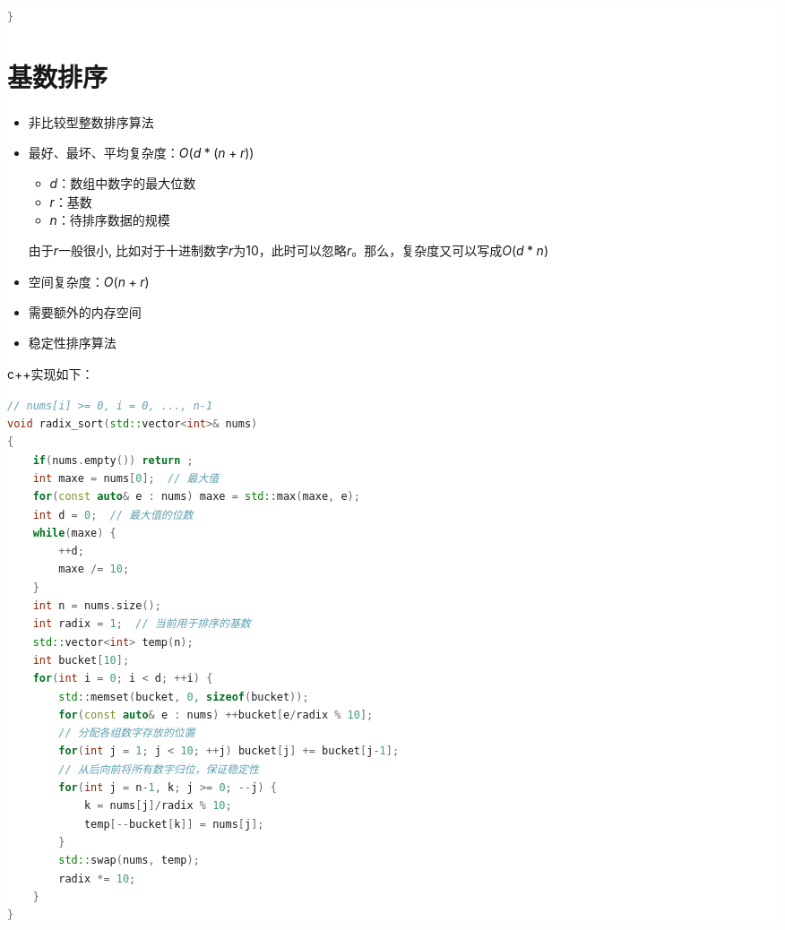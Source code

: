 ```c++
}
```

# 基数排序

- 非比较型整数排序算法

- 最好、最坏、平均复杂度：$O(d*(n+r))$

  - $d$：数组中数字的最大位数
  - $r$：基数
  - $n$：待排序数据的规模

  由于$r$一般很小, 比如对于十进制数字$r$为10，此时可以忽略$r$。那么，复杂度又可以写成$O(d*n)$

- 空间复杂度：$O(n+r)$

- 需要额外的内存空间

- 稳定性排序算法

c++实现如下：

```c++
// nums[i] >= 0, i = 0, ..., n-1
void radix_sort(std::vector<int>& nums)
{
	if(nums.empty()) return ;
	int maxe = nums[0];  // 最大值
	for(const auto& e : nums) maxe = std::max(maxe, e);
	int d = 0;  // 最大值的位数
	while(maxe) {
		++d;
		maxe /= 10;
	}
	int n = nums.size();
	int radix = 1;  // 当前用于排序的基数
	std::vector<int> temp(n);
	int bucket[10];
	for(int i = 0; i < d; ++i) {
		std::memset(bucket, 0, sizeof(bucket));
		for(const auto& e : nums) ++bucket[e/radix % 10];
		// 分配各组数字存放的位置
		for(int j = 1; j < 10; ++j) bucket[j] += bucket[j-1];
		// 从后向前将所有数字归位，保证稳定性
		for(int j = n-1, k; j >= 0; --j) {
			k = nums[j]/radix % 10;
			temp[--bucket[k]] = nums[j];
		}
		std::swap(nums, temp);
		radix *= 10;
	}
}
```
